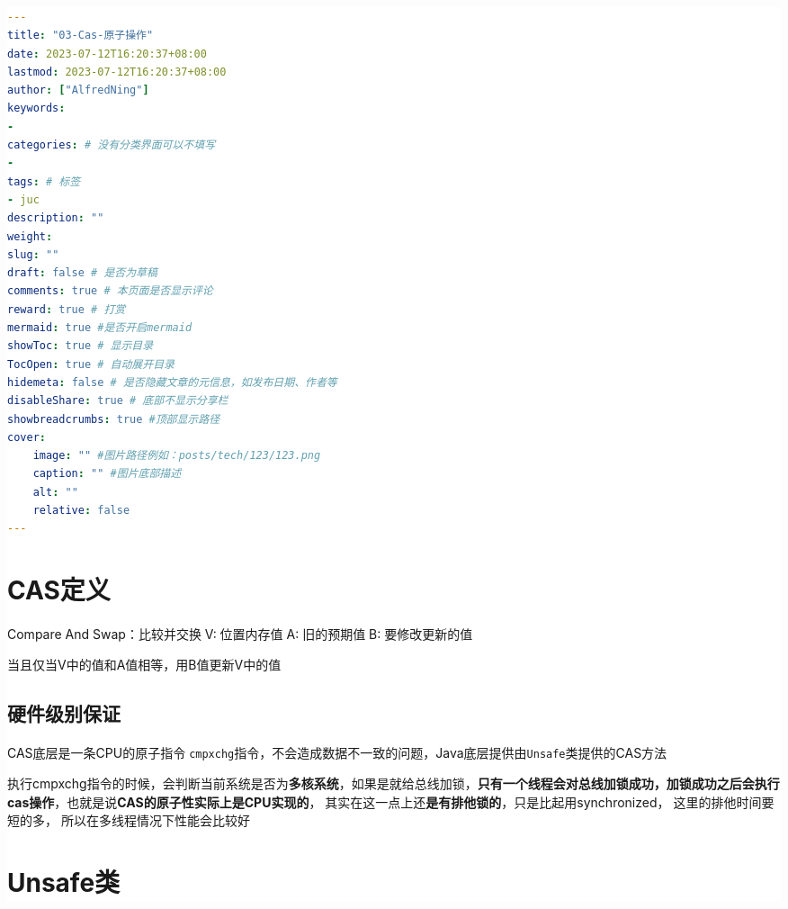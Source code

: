 ```yaml
---
title: "03-Cas-原子操作"
date: 2023-07-12T16:20:37+08:00
lastmod: 2023-07-12T16:20:37+08:00
author: ["AlfredNing"]
keywords: 
- 
categories: # 没有分类界面可以不填写
- 
tags: # 标签
- juc
description: ""
weight:
slug: ""
draft: false # 是否为草稿
comments: true # 本页面是否显示评论
reward: true # 打赏
mermaid: true #是否开启mermaid
showToc: true # 显示目录
TocOpen: true # 自动展开目录
hidemeta: false # 是否隐藏文章的元信息，如发布日期、作者等
disableShare: true # 底部不显示分享栏
showbreadcrumbs: true #顶部显示路径
cover:
    image: "" #图片路径例如：posts/tech/123/123.png
    caption: "" #图片底部描述
    alt: ""
    relative: false
---
```


# CAS定义

 Compare And Swap：比较并交换
V: 位置内存值
A: 旧的预期值
B: 要修改更新的值

当且仅当V中的值和A值相等，用B值更新V中的值

## 硬件级别保证

CAS底层是一条CPU的原子指令 `cmpxchg`指令，不会造成数据不一致的问题，Java底层提供由`Unsafe`类提供的CAS方法

执行cmpxchg指令的时候，会判断当前系统是否为**多核系统**，如果是就给总线加锁，**只有一个线程会对总线加锁成功，加锁成功之后会执行cas操作**，也就是说**CAS的原子性实际上是CPU实现的**， 其实在这一点上还**是有排他锁的**，只是比起用synchronized， 这里的排他时间要短的多， 所以在多线程情况下性能会比较好

# Unsafe类

